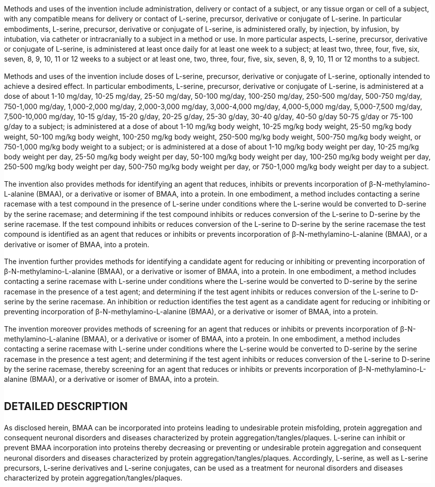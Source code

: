 Methods and uses of the invention include administration, delivery or contact of a subject, or any tissue organ or cell of a subject, with any compatible means for delivery or contact of L-serine, precursor, derivative or conjugate of L-serine. In particular embodiments, L-serine, precursor, derivative or conjugate of L-serine, is administered orally, by injection, by infusion, by intubation, via catheter or intracranially to a subject in a method or use. In more particular aspects, L-serine, precursor, derivative or conjugate of L-serine, is administered at least once daily for at least one week to a subject; at least two, three, four, five, six, seven, 8, 9, 10, 11 or 12 weeks to a subject or at least one, two, three, four, five, six, seven, 8, 9, 10, 11 or 12 months to a subject.

Methods and uses of the invention include doses of L-serine, precursor, derivative or conjugate of L-serine, optionally intended to achieve a desired effect. In particular embodiments, L-serine, precursor, derivative or conjugate of L-serine, is administered at a dose of about 1-10 mg/day, 10-25 mg/day, 25-50 mg/day, 50-100 mg/day, 100-250 mg/day, 250-500 mg/day, 500-750 mg/day, 750-1,000 mg/day, 1,000-2,000 mg/day, 2,000-3,000 mg/day, 3,000-4,000 mg/day, 4,000-5,000 mg/day, 5,000-7,500 mg/day, 7,500-10,000 mg/day, 10-15 g/day, 15-20 g/day, 20-25 g/day, 25-30 g/day, 30-40 g/day, 40-50 g/day 50-75 g/day or 75-100 g/day to a subject; is administered at a dose of about 1-10 mg/kg body weight, 10-25 mg/kg body weight, 25-50 mg/kg body weight, 50-100 mg/kg body weight, 100-250 mg/kg body weight, 250-500 mg/kg body weight, 500-750 mg/kg body weight, or 750-1,000 mg/kg body weight to a subject; or is administered at a dose of about 1-10 mg/kg body weight per day, 10-25 mg/kg body weight per day, 25-50 mg/kg body weight per day, 50-100 mg/kg body weight per day, 100-250 mg/kg body weight per day, 250-500 mg/kg body weight per day, 500-750 mg/kg body weight per day, or 750-1,000 mg/kg body weight per day to a subject.

The invention also provides methods for identifying an agent that reduces, inhibits or prevents incorporation of β-N-methylamino-L-alanine (BMAA), or a derivative or isomer of BMAA, into a protein. In one embodiment, a method includes contacting a serine racemase with a test compound in the presence of L-serine under conditions where the L-serine would be converted to D-serine by the serine racemase; and determining if the test compound inhibits or reduces conversion of the L-serine to D-serine by the serine racemase. If the test compound inhibits or reduces conversion of the L-serine to D-serine by the serine racemase the test compound is identified as an agent that reduces or inhibits or prevents incorporation of β-N-methylamino-L-alanine (BMAA), or a derivative or isomer of BMAA, into a protein.

The invention further provides methods for identifying a candidate agent for reducing or inhibiting or preventing incorporation of β-N-methylamino-L-alanine (BMAA), or a derivative or isomer of BMAA, into a protein. In one embodiment, a method includes contacting a serine racemase with L-serine under conditions where the L-serine would be converted to D-serine by the serine racemase in the presence of a test agent; and determining if the test agent inhibits or reduces conversion of the L-serine to D-serine by the serine racemase. An inhibition or reduction identifies the test agent as a candidate agent for reducing or inhibiting or preventing incorporation of β-N-methylamino-L-alanine (BMAA), or a derivative or isomer of BMAA, into a protein.

The invention moreover provides methods of screening for an agent that reduces or inhibits or prevents incorporation of β-N-methylamino-L-alanine (BMAA), or a derivative or isomer of BMAA, into a protein. In one embodiment, a method includes contacting a serine racemase with L-serine under conditions where the L-serine would be converted to D-serine by the serine racemase in the presence a test agent; and determining if the test agent inhibits or reduces conversion of the L-serine to D-serine by the serine racemase, thereby screening for an agent that reduces or inhibits or prevents incorporation of β-N-methylamino-L-alanine (BMAA), or a derivative or isomer of BMAA, into a protein.

## DETAILED DESCRIPTION

As disclosed herein, BMAA can be incorporated into proteins leading to undesirable protein misfolding, protein aggregation and consequent neuronal disorders and diseases characterized by protein aggregation/tangles/plaques. L-serine can inhibit or prevent BMAA incorporation into proteins thereby decreasing or preventing or undesirable protein aggregation and consequent neuronal disorders and diseases characterized by protein aggregation/tangles/plaques. Accordingly, L-serine, as well as L-serine precursors, L-serine derivatives and L-serine conjugates, can be used as a treatment for neuronal disorders and diseases characterized by protein aggregation/tangles/plaques.
